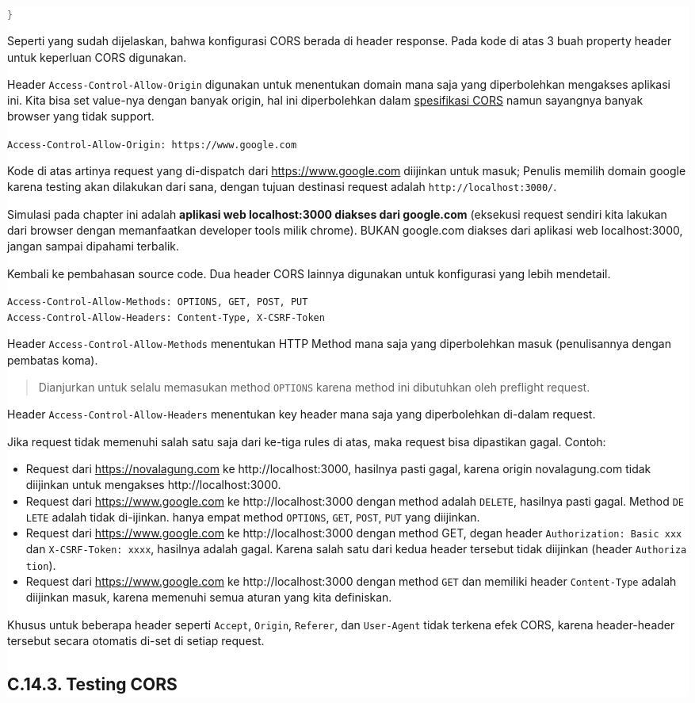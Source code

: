 ```go
}
```

Seperti yang sudah dijelaskan, bahwa konfigurasi CORS berada di header response. Pada kode di atas 3 buah property header untuk keperluan CORS digunakan.

Header `Access-Control-Allow-Origin` digunakan untuk menentukan domain mana saja yang diperbolehkan mengakses aplikasi ini. Kita bisa set value-nya dengan banyak origin, hal ini diperbolehkan dalam [spesifikasi CORS](https://www.w3.org/TR/cors/#access-control-allow-origin-response-header) namun sayangnya banyak browser yang tidak support.

```http
Access-Control-Allow-Origin: https://www.google.com
```

Kode di atas artinya request yang di-dispatch dari https://www.google.com diijinkan untuk masuk; Penulis memilih domain google karena testing akan dilakukan dari sana, dengan tujuan destinasi request adalah `http://localhost:3000/`.

Simulasi pada chapter ini adalah **aplikasi web localhost:3000 diakses dari google.com** (eksekusi request sendiri kita lakukan dari browser dengan memanfaatkan developer tools milik chrome). BUKAN google.com diakses dari aplikasi web localhost:3000, jangan sampai dipahami terbalik.

Kembali ke pembahasan source code. Dua header CORS lainnya digunakan untuk konfigurasi yang lebih mendetail.

```http
Access-Control-Allow-Methods: OPTIONS, GET, POST, PUT
Access-Control-Allow-Headers: Content-Type, X-CSRF-Token
```

Header `Access-Control-Allow-Methods` menentukan HTTP Method mana saja yang diperbolehkan masuk (penulisannya dengan pembatas koma).

> Dianjurkan untuk selalu memasukan method `OPTIONS` karena method ini dibutuhkan oleh preflight request.

Header `Access-Control-Allow-Headers` menentukan key header mana saja yang diperbolehkan di-dalam request.

Jika request tidak memenuhi salah satu saja dari ke-tiga rules di atas, maka request bisa dipastikan gagal. Contoh:

 - Request dari https://novalagung.com ke http://localhost:3000, hasilnya pasti gagal, karena origin novalagung.com tidak diijinkan untuk mengakses http://localhost:3000.
 - Request dari https://www.google.com ke http://localhost:3000 dengan method adalah `DELETE`, hasilnya pasti gagal. Method `DELETE` adalah tidak di-ijinkan. hanya empat method `OPTIONS`, `GET`, `POST`, `PUT` yang diijinkan.
 - Request dari https://www.google.com ke http://localhost:3000 dengan method GET, degan header `Authorization: Basic xxx` dan `X-CSRF-Token: xxxx`, hasilnya adalah gagal. Karena salah satu dari kedua header tersebut tidak diijinkan (header `Authorization`).
 - Request dari https://www.google.com ke http://localhost:3000 dengan method `GET` dan memiliki header `Content-Type` adalah diijinkan masuk, karena memenuhi semua aturan yang kita definiskan.

Khusus untuk beberapa header seperti `Accept`, `Origin`, `Referer`, dan `User-Agent` tidak terkena efek CORS, karena header-header tersebut secara otomatis di-set di setiap request.

## C.14.3. Testing CORS
